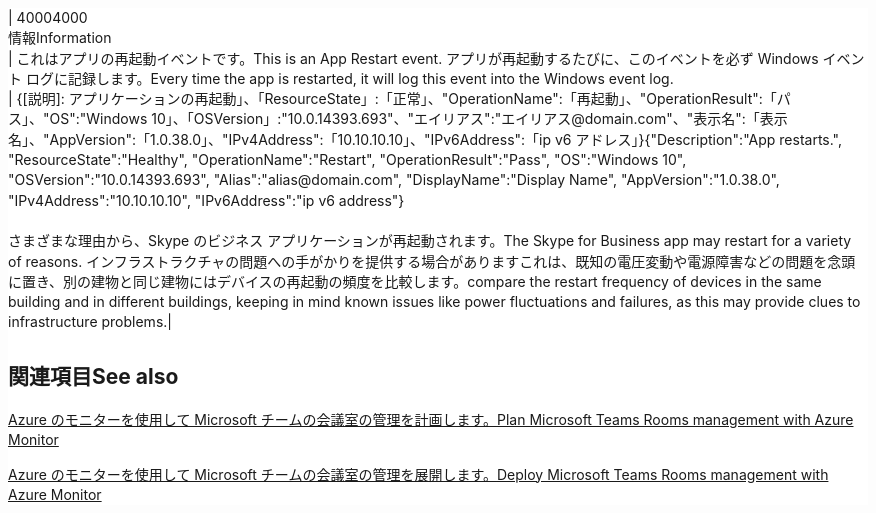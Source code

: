 | <span data-ttu-id="4f93c-170">4000</span><span class="sxs-lookup"><span data-stu-id="4f93c-170">4000</span></span>  <br> <span data-ttu-id="4f93c-171">情報</span><span class="sxs-lookup"><span data-stu-id="4f93c-171">Information</span></span>  <br> | <span data-ttu-id="4f93c-172">これはアプリの再起動イベントです。</span><span class="sxs-lookup"><span data-stu-id="4f93c-172">This is an App Restart event.</span></span> <span data-ttu-id="4f93c-173">アプリが再起動するたびに、このイベントを必ず Windows イベント ログに記録します。</span><span class="sxs-lookup"><span data-stu-id="4f93c-173">Every time the app is restarted, it will log this event into the Windows event log.</span></span>  <br> | <span data-ttu-id="4f93c-174">{[説明]: アプリケーションの再起動」、「ResourceState」:「正常」、"OperationName":「再起動」、"OperationResult":「パス」、"OS":"Windows 10」、「OSVersion」:"10.0.14393.693"、"エイリアス":"エイリアス<span></span>@domain.com"、"表示名":「表示名」、"AppVersion":「1.0.38.0」、"IPv4Address":「10.10.10.10」、"IPv6Address":「ip v6 アドレス」}</span><span class="sxs-lookup"><span data-stu-id="4f93c-174">{"Description":"App restarts.", "ResourceState":"Healthy", "OperationName":"Restart", "OperationResult":"Pass", "OS":"Windows 10", "OSVersion":"10.0.14393.693", "Alias":"alias<span></span>@domain.com", "DisplayName":"Display Name", "AppVersion":"1.0.38.0", "IPv4Address":"10.10.10.10", "IPv6Address":"ip v6 address"}</span></span> <br><br> <span data-ttu-id="4f93c-175">さまざまな理由から、Skype のビジネス アプリケーションが再起動されます。</span><span class="sxs-lookup"><span data-stu-id="4f93c-175">The Skype for Business app may restart for a variety of reasons.</span></span> <span data-ttu-id="4f93c-176">インフラストラクチャの問題への手がかりを提供する場合がありますこれは、既知の電圧変動や電源障害などの問題を念頭に置き、別の建物と同じ建物にはデバイスの再起動の頻度を比較します。</span><span class="sxs-lookup"><span data-stu-id="4f93c-176">compare the restart frequency of devices in the same building and in different buildings, keeping in mind known issues like power fluctuations and failures, as this may provide clues to infrastructure problems.</span></span>|

## <a name="see-also"></a><span data-ttu-id="4f93c-177">関連項目</span><span class="sxs-lookup"><span data-stu-id="4f93c-177">See also</span></span>
 

[<span data-ttu-id="4f93c-178">Azure のモニターを使用して Microsoft チームの会議室の管理を計画します。</span><span class="sxs-lookup"><span data-stu-id="4f93c-178">Plan Microsoft Teams Rooms management with Azure Monitor</span></span>](../../plan-your-deployment/clients-and-devices/azure-monitor.md)

[<span data-ttu-id="4f93c-179">Azure のモニターを使用して Microsoft チームの会議室の管理を展開します。</span><span class="sxs-lookup"><span data-stu-id="4f93c-179">Deploy Microsoft Teams Rooms management with Azure Monitor</span></span>](../../deploy/deploy-clients/azure-monitor.md)